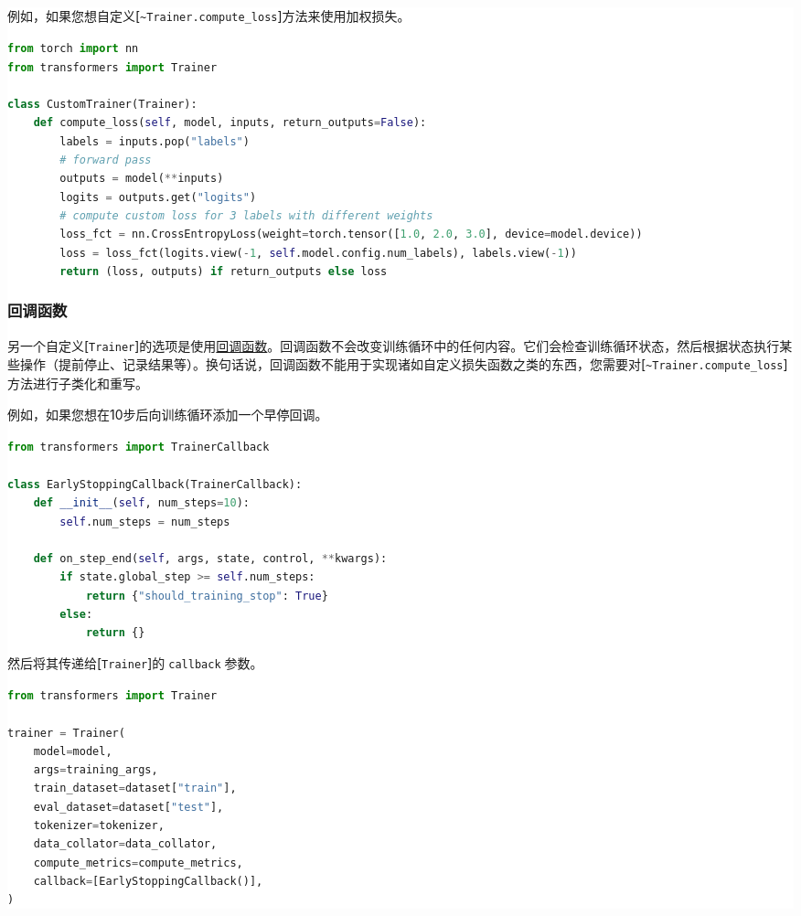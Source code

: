 例如，如果您想自定义[`~Trainer.compute_loss`]方法来使用加权损失。

```py
from torch import nn
from transformers import Trainer

class CustomTrainer(Trainer):
    def compute_loss(self, model, inputs, return_outputs=False):
        labels = inputs.pop("labels")
        # forward pass
        outputs = model(**inputs)
        logits = outputs.get("logits")
        # compute custom loss for 3 labels with different weights
        loss_fct = nn.CrossEntropyLoss(weight=torch.tensor([1.0, 2.0, 3.0], device=model.device))
        loss = loss_fct(logits.view(-1, self.model.config.num_labels), labels.view(-1))
        return (loss, outputs) if return_outputs else loss
```

### 回调函数



另一个自定义[`Trainer`]的选项是使用[回调函数](callbacks)。回调函数不会改变训练循环中的任何内容。它们会检查训练循环状态，然后根据状态执行某些操作（提前停止、记录结果等）。换句话说，回调函数不能用于实现诸如自定义损失函数之类的东西，您需要对[`~Trainer.compute_loss`]方法进行子类化和重写。

例如，如果您想在10步后向训练循环添加一个早停回调。

```py
from transformers import TrainerCallback

class EarlyStoppingCallback(TrainerCallback):
    def __init__(self, num_steps=10):
        self.num_steps = num_steps
    
    def on_step_end(self, args, state, control, **kwargs):
        if state.global_step >= self.num_steps:
            return {"should_training_stop": True}
        else:
            return {}
```
然后将其传递给[`Trainer`]的 `callback` 参数。

```py
from transformers import Trainer

trainer = Trainer(
    model=model,
    args=training_args,
    train_dataset=dataset["train"],
    eval_dataset=dataset["test"],
    tokenizer=tokenizer,
    data_collator=data_collator,
    compute_metrics=compute_metrics,
    callback=[EarlyStoppingCallback()],
)
```
